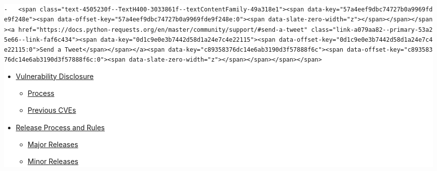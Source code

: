     -   <span class="text-4505230f--TextH400-3033861f--textContentFamily-49a318e1"><span data-key="57a4eef9dbc74727b0a9969fde9f248e"><span data-offset-key="57a4eef9dbc74727b0a9969fde9f248e:0"><span data-slate-zero-width="z">​</span></span></span><a href="https://docs.python-requests.org/en/master/community/support/#send-a-tweet" class="link-a079aa82--primary-53a25e66--link-faf6c434"><span data-key="0d1c9e0e3b7442d58d1a24e7c4e22115"><span data-offset-key="0d1c9e0e3b7442d58d1a24e7c4e22115:0">Send a Tweet</span></span></a><span data-key="c89358376dc14e6ab3190d3f57888f6c"><span data-offset-key="c89358376dc14e6ab3190d3f57888f6c:0"><span data-slate-zero-width="z">​</span></span></span></span>

-   <span class="text-4505230f--TextH400-3033861f--textContentFamily-49a318e1"><span data-key="d91e49e4b0034c7ba27b416a8f2945bf"><span data-offset-key="d91e49e4b0034c7ba27b416a8f2945bf:0"><span data-slate-zero-width="z">​</span></span></span><a href="https://docs.python-requests.org/en/master/community/vulnerabilities/" class="link-a079aa82--primary-53a25e66--link-faf6c434"><span data-key="13c013d841b843a7838dfe6ebe280191"><span data-offset-key="13c013d841b843a7838dfe6ebe280191:0">Vulnerability Disclosure</span></span></a><span data-key="70b888911c544da48e832b930e3e7c60"><span data-offset-key="70b888911c544da48e832b930e3e7c60:0"><span data-slate-zero-width="z">​</span></span></span></span>

    -   <span class="text-4505230f--TextH400-3033861f--textContentFamily-49a318e1"><span data-key="0647c94516c94223af7a1188afe89d56"><span data-offset-key="0647c94516c94223af7a1188afe89d56:0"><span data-slate-zero-width="z">​</span></span></span><a href="https://docs.python-requests.org/en/master/community/vulnerabilities/#process" class="link-a079aa82--primary-53a25e66--link-faf6c434"><span data-key="0247f739c9284d37bf1826543bb38feb"><span data-offset-key="0247f739c9284d37bf1826543bb38feb:0">Process</span></span></a><span data-key="0be73016943f4d6e8b90a8861aeab1e9"><span data-offset-key="0be73016943f4d6e8b90a8861aeab1e9:0"><span data-slate-zero-width="z">​</span></span></span></span>

    -   <span class="text-4505230f--TextH400-3033861f--textContentFamily-49a318e1"><span data-key="97bb19c9c3c94dc2ac25353dff392032"><span data-offset-key="97bb19c9c3c94dc2ac25353dff392032:0"><span data-slate-zero-width="z">​</span></span></span><a href="https://docs.python-requests.org/en/master/community/vulnerabilities/#previous-cves" class="link-a079aa82--primary-53a25e66--link-faf6c434"><span data-key="436291cdb0894b5f90c591940e5a1161"><span data-offset-key="436291cdb0894b5f90c591940e5a1161:0">Previous CVEs</span></span></a><span data-key="d97073d677e24b1c922207529faa3cbe"><span data-offset-key="d97073d677e24b1c922207529faa3cbe:0"><span data-slate-zero-width="z">​</span></span></span></span>

-   <span class="text-4505230f--TextH400-3033861f--textContentFamily-49a318e1"><span data-key="9528e6f795cc495dae4ccbe25bf68b3a"><span data-offset-key="9528e6f795cc495dae4ccbe25bf68b3a:0"><span data-slate-zero-width="z">​</span></span></span><a href="https://docs.python-requests.org/en/master/community/release-process/" class="link-a079aa82--primary-53a25e66--link-faf6c434"><span data-key="e7a0fabb3579412388653ebe19d01895"><span data-offset-key="e7a0fabb3579412388653ebe19d01895:0">Release Process and Rules</span></span></a><span data-key="5cd2951c7b6c4a348eaf1e533f12678a"><span data-offset-key="5cd2951c7b6c4a348eaf1e533f12678a:0"><span data-slate-zero-width="z">​</span></span></span></span>

    -   <span class="text-4505230f--TextH400-3033861f--textContentFamily-49a318e1"><span data-key="1969114b031e48fdb88bc81a08bfa98f"><span data-offset-key="1969114b031e48fdb88bc81a08bfa98f:0"><span data-slate-zero-width="z">​</span></span></span><a href="https://docs.python-requests.org/en/master/community/release-process/#major-releases" class="link-a079aa82--primary-53a25e66--link-faf6c434"><span data-key="2ddff0abc4414a0db67c41bf1343ff8e"><span data-offset-key="2ddff0abc4414a0db67c41bf1343ff8e:0">Major Releases</span></span></a><span data-key="aa7b8504f71f451c9a76895e81960215"><span data-offset-key="aa7b8504f71f451c9a76895e81960215:0"><span data-slate-zero-width="z">​</span></span></span></span>

    -   <span class="text-4505230f--TextH400-3033861f--textContentFamily-49a318e1"><span data-key="e50dc36352114e9abb6fc33fdde051bd"><span data-offset-key="e50dc36352114e9abb6fc33fdde051bd:0"><span data-slate-zero-width="z">​</span></span></span><a href="https://docs.python-requests.org/en/master/community/release-process/#minor-releases" class="link-a079aa82--primary-53a25e66--link-faf6c434"><span data-key="54116f928b60432a83726ddb128af022"><span data-offset-key="54116f928b60432a83726ddb128af022:0">Minor Releases</span></span></a><span data-key="53426a957cd341978518431b90e92711"><span data-offset-key="53426a957cd341978518431b90e92711:0"><span data-slate-zero-width="z">​</span></span></span></span>
